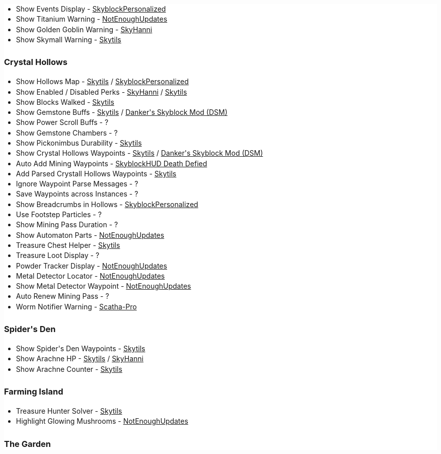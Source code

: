 * Show Events Display - [SkyblockPersonalized](https://github.com/Cobble8/SkyblockPersonalized/releases/latest)
* Show Titanium Warning - [NotEnoughUpdates](https://modrinth.com/mod/notenoughupdates)
* Show Golden Goblin Warning - [SkyHanni](https://modrinth.com/mod/skyhanni)
* Show Skymall Warning - [Skytils](https://github.com/Skytils/SkytilsMod/releases/latest)

### Crystal Hollows

* Show Hollows Map - [Skytils](https://github.com/Skytils/SkytilsMod/releases/latest) / [SkyblockPersonalized](https://github.com/Cobble8/SkyblockPersonalized/releases/latest)
* Show Enabled / Disabled Perks - [SkyHanni](https://modrinth.com/mod/skyhanni) / [Skytils](https://github.com/Skytils/SkytilsMod/releases/latest)
* Show Blocks Walked - [Skytils](https://github.com/Skytils/SkytilsMod/releases/latest)
* Show Gemstone Buffs - [Skytils](https://github.com/Skytils/SkytilsMod/releases/latest) / [Danker's Skyblock Mod (DSM)](https://modrinth.com/mod/dankers-skyblock-mod)
* Show Power Scroll Buffs - ?
* Show Gemstone Chambers - ?
* Show Pickonimbus Durability - [Skytils](https://github.com/Skytils/SkytilsMod/releases/latest)
* Show Crystal Hollows Waypoints - [Skytils](https://github.com/Skytils/SkytilsMod/releases/latest) / [Danker's Skyblock Mod (DSM)](https://modrinth.com/mod/dankers-skyblock-mod)
* Auto Add Mining Waypoints - [SkyblockHUD Death Defied](https://github.com/romangraef/SkyblockHud-Death-Defied/releases/latest)
* Add Parsed Crystall Hollows Waypoints - [Skytils](https://github.com/Skytils/SkytilsMod/releases/latest)
* Ignore Waypoint Parse Messages - ?
* Save Waypoints across Instances - ?
* Show Breadcrumbs in Hollows - [SkyblockPersonalized](https://github.com/Cobble8/SkyblockPersonalized/releases/latest)
* Use Footstep Particles - ?
* Show Mining Pass Duration - ?
* Show Automaton Parts - [NotEnoughUpdates](https://modrinth.com/mod/notenoughupdates)
* Treasure Chest Helper - [Skytils](https://github.com/Skytils/SkytilsMod/releases/latest)
* Treasure Loot Display - ?
* Powder Tracker Display - [NotEnoughUpdates](https://modrinth.com/mod/notenoughupdates)
* Metal Detector Locator - [NotEnoughUpdates](https://modrinth.com/mod/notenoughupdates)
* Show Metal Detector Waypoint - [NotEnoughUpdates](https://modrinth.com/mod/notenoughupdates)
* Auto Renew Mining Pass - ?
* Worm Notifier Warning - [Scatha-Pro](https://modrinth.com/mod/scatha-pro)

### Spider's Den

* Show Spider's Den Waypoints - [Skytils](https://github.com/Skytils/SkytilsMod/releases/latest)
* Show Arachne HP - [Skytils](https://github.com/Skytils/SkytilsMod/releases/latest) / [SkyHanni](https://modrinth.com/mod/skyhanni)
* Show Arachne Counter - [Skytils](https://github.com/Skytils/SkytilsMod/releases/latest)

### Farming Island

* Treasure Hunter Solver - [Skytils](https://github.com/Skytils/SkytilsMod/releases/latest)
* Highlight Glowing Mushrooms - [NotEnoughUpdates](https://modrinth.com/mod/notenoughupdates)

### The Garden
